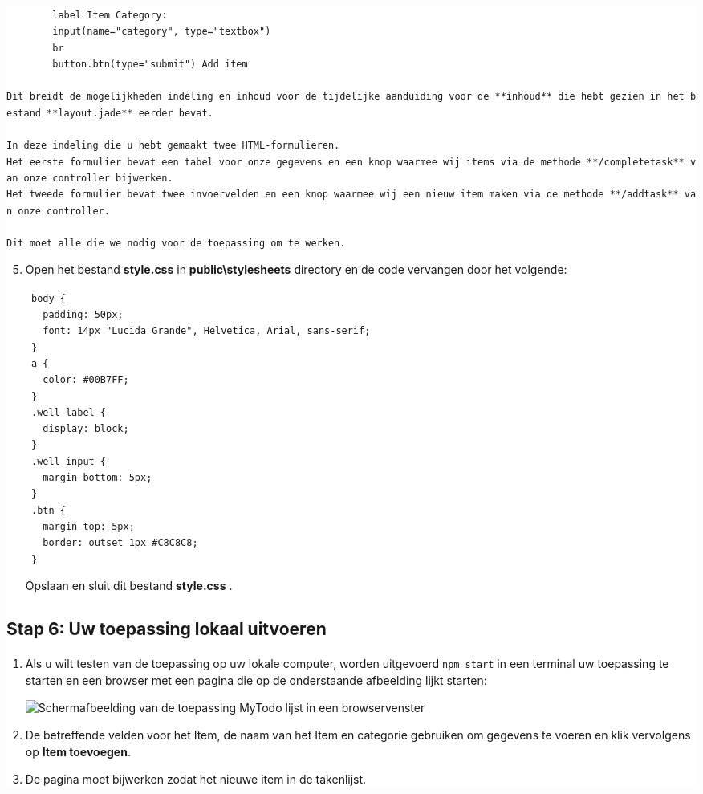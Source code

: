             label Item Category:
            input(name="category", type="textbox")
            br
            button.btn(type="submit") Add item

    Dit breidt de mogelijkheden indeling en inhoud voor de tijdelijke aanduiding voor de **inhoud** die hebt gezien in het bestand **layout.jade** eerder bevat.
    
    In deze indeling die u hebt gemaakt twee HTML-formulieren. 
    Het eerste formulier bevat een tabel voor onze gegevens en een knop waarmee wij items via de methode **/completetask** van onze controller bijwerken.
    Het tweede formulier bevat twee invoervelden en een knop waarmee wij een nieuw item maken via de methode **/addtask** van onze controller.
    
    Dit moet alle die we nodig voor de toepassing om te werken.

5. Open het bestand **style.css** in **public\stylesheets** directory en de code vervangen door het volgende:

        body {
          padding: 50px;
          font: 14px "Lucida Grande", Helvetica, Arial, sans-serif;
        }
        a {
          color: #00B7FF;
        }
        .well label {
          display: block;
        }
        .well input {
          margin-bottom: 5px;
        }
        .btn {
          margin-top: 5px;
          border: outset 1px #C8C8C8;
        }

    Opslaan en sluit dit bestand **style.css** .

## <a name="_Toc395783181"></a>Stap 6: Uw toepassing lokaal uitvoeren

1. Als u wilt testen van de toepassing op uw lokale computer, worden uitgevoerd `npm start` in een terminal uw toepassing te starten en een browser met een pagina die op de onderstaande afbeelding lijkt starten:

    ![Schermafbeelding van de toepassing MyTodo lijst in een browservenster](./media/documentdb-nodejs-application/image18.png)


2. De betreffende velden voor het Item, de naam van het Item en categorie gebruiken om gegevens te voeren en klik vervolgens op **Item toevoegen**.

3. De pagina moet bijwerken zodat het nieuwe item in de takenlijst.
